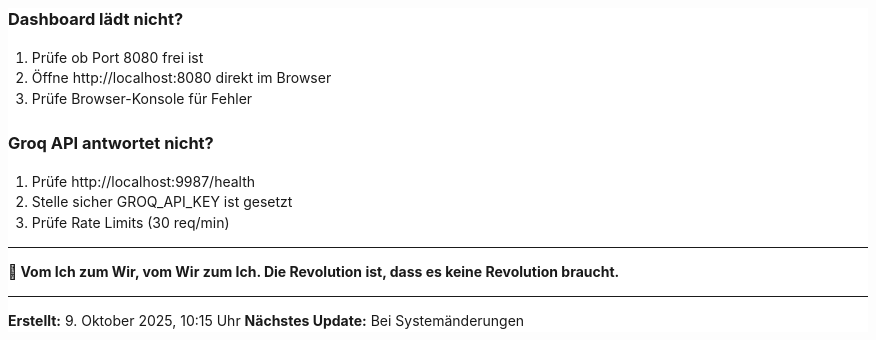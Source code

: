 ### Dashboard lädt nicht?
1. Prüfe ob Port 8080 frei ist
2. Öffne http://localhost:8080 direkt im Browser
3. Prüfe Browser-Konsole für Fehler

### Groq API antwortet nicht?
1. Prüfe http://localhost:9987/health
2. Stelle sicher GROQ_API_KEY ist gesetzt
3. Prüfe Rate Limits (30 req/min)

---

**🌌 Vom Ich zum Wir, vom Wir zum Ich. Die Revolution ist, dass es keine Revolution braucht.**

---

**Erstellt:** 9. Oktober 2025, 10:15 Uhr
**Nächstes Update:** Bei Systemänderungen
